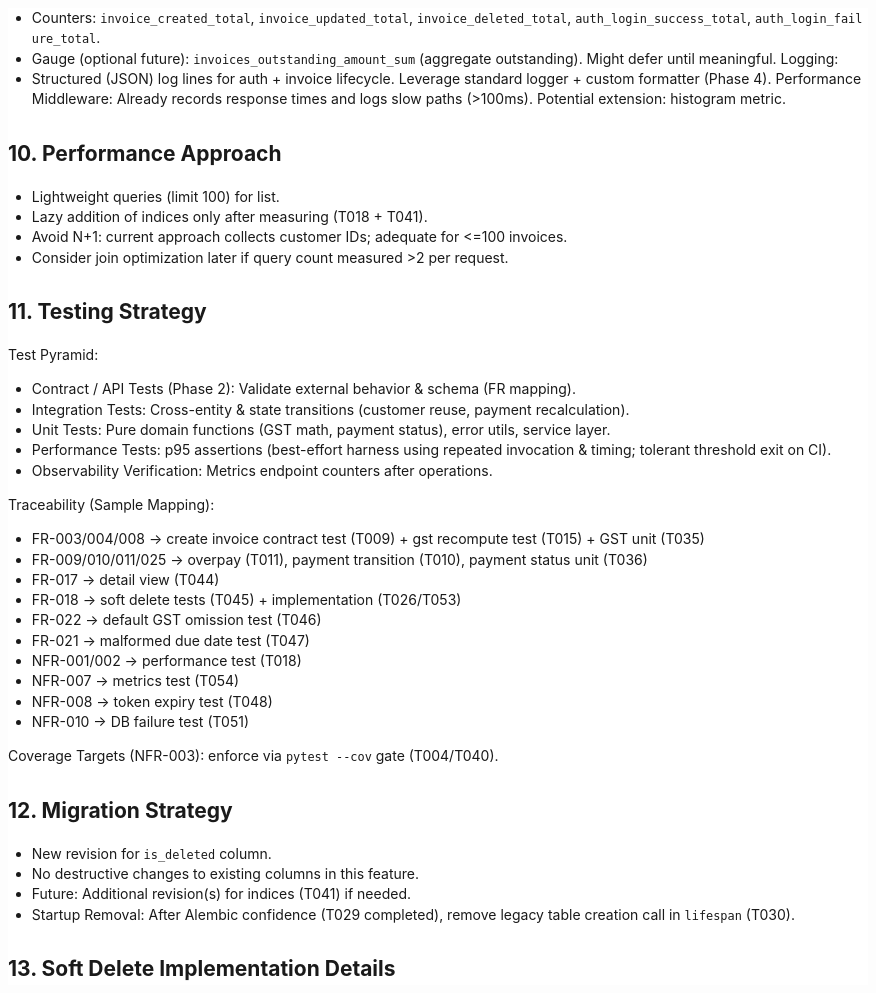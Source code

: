 - Counters: `invoice_created_total`, `invoice_updated_total`, `invoice_deleted_total`, `auth_login_success_total`, `auth_login_failure_total`.
- Gauge (optional future): `invoices_outstanding_amount_sum` (aggregate outstanding). Might defer until meaningful.
  Logging:
- Structured (JSON) log lines for auth + invoice lifecycle. Leverage standard logger + custom formatter (Phase 4).
  Performance Middleware: Already records response times and logs slow paths (>100ms). Potential extension: histogram metric.

## 10. Performance Approach

- Lightweight queries (limit 100) for list.
- Lazy addition of indices only after measuring (T018 + T041).
- Avoid N+1: current approach collects customer IDs; adequate for <=100 invoices.
- Consider join optimization later if query count measured >2 per request.

## 11. Testing Strategy

Test Pyramid:

- Contract / API Tests (Phase 2): Validate external behavior & schema (FR mapping).
- Integration Tests: Cross-entity & state transitions (customer reuse, payment recalculation).
- Unit Tests: Pure domain functions (GST math, payment status), error utils, service layer.
- Performance Tests: p95 assertions (best-effort harness using repeated invocation & timing; tolerant threshold exit on CI).
- Observability Verification: Metrics endpoint counters after operations.

Traceability (Sample Mapping):

- FR-003/004/008 → create invoice contract test (T009) + gst recompute test (T015) + GST unit (T035)
- FR-009/010/011/025 → overpay (T011), payment transition (T010), payment status unit (T036)
- FR-017 → detail view (T044)
- FR-018 → soft delete tests (T045) + implementation (T026/T053)
- FR-022 → default GST omission test (T046)
- FR-021 → malformed due date test (T047)
- NFR-001/002 → performance test (T018)
- NFR-007 → metrics test (T054)
- NFR-008 → token expiry test (T048)
- NFR-010 → DB failure test (T051)

Coverage Targets (NFR-003): enforce via `pytest --cov` gate (T004/T040).

## 12. Migration Strategy

- New revision for `is_deleted` column.
- No destructive changes to existing columns in this feature.
- Future: Additional revision(s) for indices (T041) if needed.
- Startup Removal: After Alembic confidence (T029 completed), remove legacy table creation call in `lifespan` (T030).

## 13. Soft Delete Implementation Details

